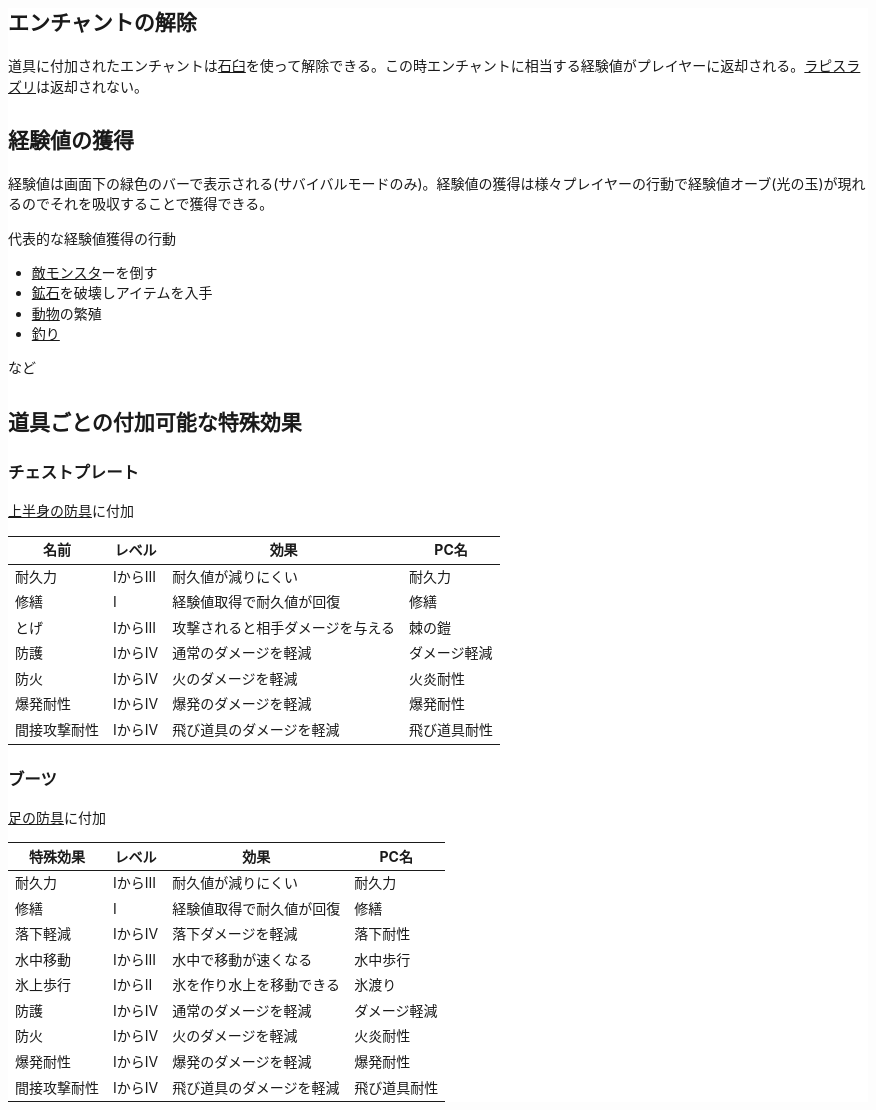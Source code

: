 ## <a name="エンチャントの解除"></a>エンチャントの解除

道具に付加されたエンチャントは[石臼](石臼)を使って解除できる。この時エンチャントに相当する経験値がプレイヤーに返却される。[ラピスラズリ](ラピスラズリ)は返却されない。

## <a name="経験値の獲得"></a>経験値の獲得

経験値は画面下の緑色のバーで表示される(サバイバルモードのみ)。経験値の獲得は様々プレイヤーの行動で経験値オーブ(光の玉)が現れるのでそれを吸収することで獲得できる。

代表的な経験値獲得の行動

- [敵モンスタ](MOB#モンスター)ーを倒す
- [鉱石](鉱石)を破壊しアイテムを入手
- [動物](MOB#動物)の繁殖
- [釣り](釣り竿)

など

## <a name="道具ごとの付加可能な特殊効果"></a>道具ごとの付加可能な特殊効果

### チェストプレート

[上半身の防具](道具#防具)に付加

|名前|レベル|効果|PC名|
|---|---|---|---|
|耐久力|IからIII|耐久値が減りにくい|耐久力|
|修繕|I|経験値取得で耐久値が回復|修繕|
|とげ|IからIII|攻撃されると相手ダメージを与える|棘の鎧|
|防護|IからIV|通常のダメージを軽減|ダメージ軽減|
|防火|IからIV|火のダメージを軽減|火炎耐性|
|爆発耐性|IからIV|爆発のダメージを軽減|爆発耐性|
|間接攻撃耐性|IからIV|飛び道具のダメージを軽減|飛び道具耐性|

### ブーツ

[足の防具](道具#防具)に付加

|特殊効果|レベル|効果|PC名|
|---|---|---|---|
|耐久力|IからIII|耐久値が減りにくい|耐久力|
|修繕|I|経験値取得で耐久値が回復|修繕|
|落下軽減|IからIV|落下ダメージを軽減|落下耐性|
|水中移動|IからIII|水中で移動が速くなる|水中歩行|
|氷上歩行|IからII|氷を作り水上を移動できる|氷渡り|
|防護|IからIV|通常のダメージを軽減|ダメージ軽減|
|防火|IからIV|火のダメージを軽減|火炎耐性|
|爆発耐性|IからIV|爆発のダメージを軽減|爆発耐性|
|間接攻撃耐性|IからIV|飛び道具のダメージを軽減|飛び道具耐性|
